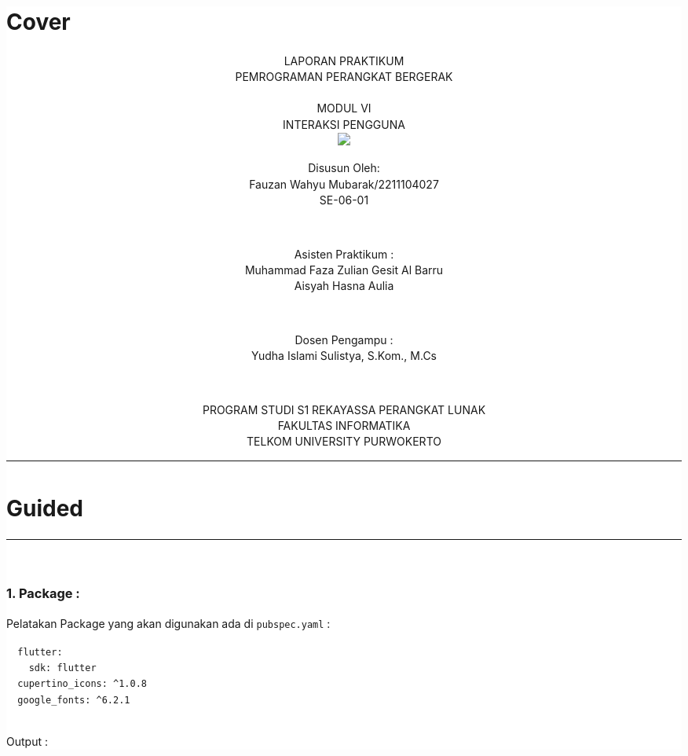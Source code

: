 # Cover 
<div align="center">
LAPORAN PRAKTIKUM <br>
PEMROGRAMAN PERANGKAT BERGERAK <br>
<br>
MODUL VI <br>
INTERAKSI PENGGUNA <br>

<img src="https://lac.telkomuniversity.ac.id/wp-content/uploads/2021/01/cropped-1200px-Telkom_University_Logo.svg-270x270.png" width="250px">

<br>

Disusun Oleh: <br>
Fauzan Wahyu Mubarak/2211104027 <br>
SE-06-01 <br>

<br>

Asisten Praktikum : <br>
Muhammad Faza Zulian Gesit Al Barru <br>
Aisyah Hasna Aulia <br>

<br>

Dosen Pengampu : <br>
Yudha Islami Sulistya, S.Kom., M.Cs <br>

<br>

PROGRAM STUDI S1 REKAYASSA PERANGKAT LUNAK <br>
FAKULTAS INFORMATIKA <br> 
TELKOM UNIVERSITY PURWOKERTO <br>

</div>

---
# Guided
---
<br>

### 1. Package :
Pelatakan Package yang akan digunakan ada di `pubspec.yaml` :

```dependencies:
  flutter:
    sdk: flutter
  cupertino_icons: ^1.0.8
  google_fonts: ^6.2.1
```
<br>
Output : <br>
